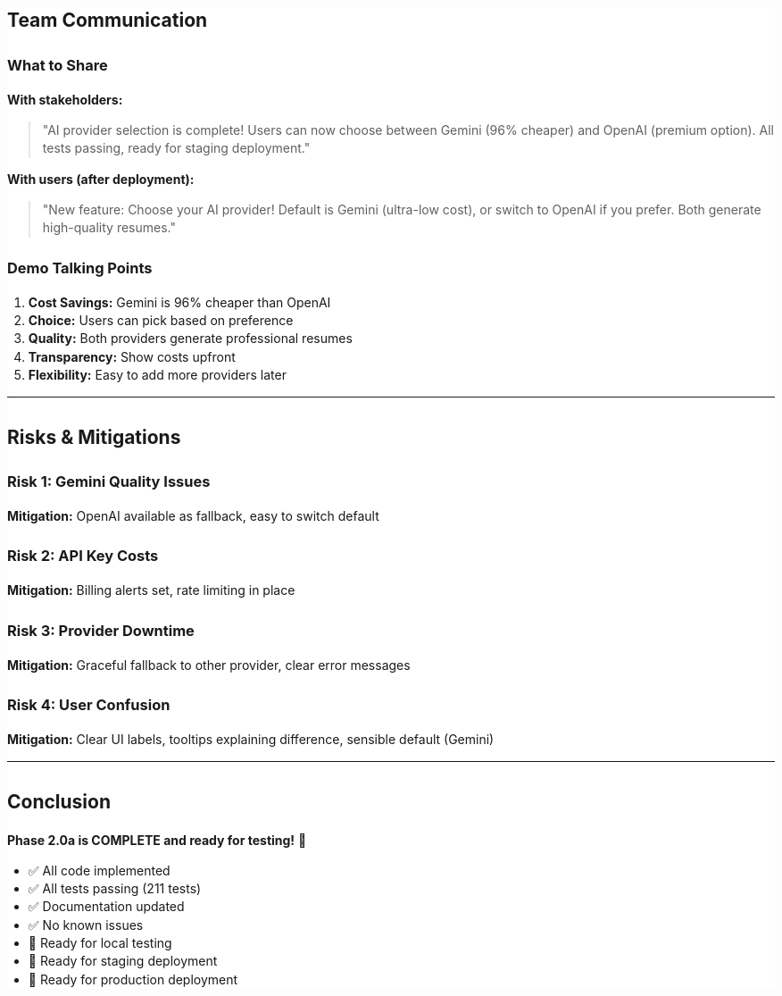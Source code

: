 ## Team Communication

### What to Share

**With stakeholders:**
> "AI provider selection is complete! Users can now choose between Gemini (96% cheaper) and OpenAI (premium option). All tests passing, ready for staging deployment."

**With users (after deployment):**
> "New feature: Choose your AI provider! Default is Gemini (ultra-low cost), or switch to OpenAI if you prefer. Both generate high-quality resumes."

### Demo Talking Points

1. **Cost Savings:** Gemini is 96% cheaper than OpenAI
2. **Choice:** Users can pick based on preference
3. **Quality:** Both providers generate professional resumes
4. **Transparency:** Show costs upfront
5. **Flexibility:** Easy to add more providers later

---

## Risks & Mitigations

### Risk 1: Gemini Quality Issues

**Mitigation:** OpenAI available as fallback, easy to switch default

### Risk 2: API Key Costs

**Mitigation:** Billing alerts set, rate limiting in place

### Risk 3: Provider Downtime

**Mitigation:** Graceful fallback to other provider, clear error messages

### Risk 4: User Confusion

**Mitigation:** Clear UI labels, tooltips explaining difference, sensible default (Gemini)

---

## Conclusion

**Phase 2.0a is COMPLETE and ready for testing!** 🎉

- ✅ All code implemented
- ✅ All tests passing (211 tests)
- ✅ Documentation updated
- ✅ No known issues
- 🔄 Ready for local testing
- 🔄 Ready for staging deployment
- 🔄 Ready for production deployment
